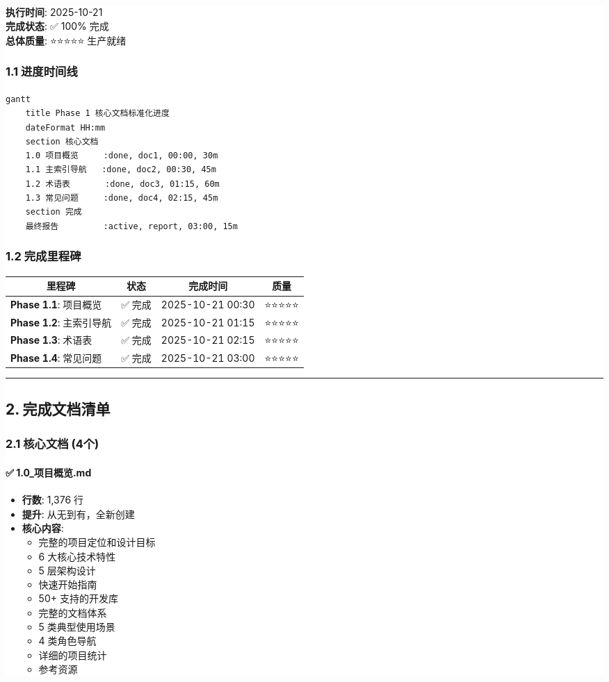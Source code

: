 **执行时间**: 2025-10-21  
**完成状态**: ✅ 100% 完成  
**总体质量**: ⭐⭐⭐⭐⭐ 生产就绪

### 1.1 进度时间线

```mermaid
gantt
    title Phase 1 核心文档标准化进度
    dateFormat HH:mm
    section 核心文档
    1.0 项目概览     :done, doc1, 00:00, 30m
    1.1 主索引导航   :done, doc2, 00:30, 45m
    1.2 术语表       :done, doc3, 01:15, 60m
    1.3 常见问题     :done, doc4, 02:15, 45m
    section 完成
    最终报告         :active, report, 03:00, 15m
```

### 1.2 完成里程碑

| 里程碑 | 状态 | 完成时间 | 质量 |
|--------|------|----------|------|
| **Phase 1.1**: 项目概览 | ✅ 完成 | 2025-10-21 00:30 | ⭐⭐⭐⭐⭐ |
| **Phase 1.2**: 主索引导航 | ✅ 完成 | 2025-10-21 01:15 | ⭐⭐⭐⭐⭐ |
| **Phase 1.3**: 术语表 | ✅ 完成 | 2025-10-21 02:15 | ⭐⭐⭐⭐⭐ |
| **Phase 1.4**: 常见问题 | ✅ 完成 | 2025-10-21 03:00 | ⭐⭐⭐⭐⭐ |

---

## 2. 完成文档清单

### 2.1 核心文档 (4个)

#### ✅ 1.0_项目概览.md

- **行数**: 1,376 行
- **提升**: 从无到有，全新创建
- **核心内容**:
  - 完整的项目定位和设计目标
  - 6 大核心技术特性
  - 5 层架构设计
  - 快速开始指南
  - 50+ 支持的开发库
  - 完整的文档体系
  - 5 类典型使用场景
  - 4 类角色导航
  - 详细的项目统计
  - 参考资源
